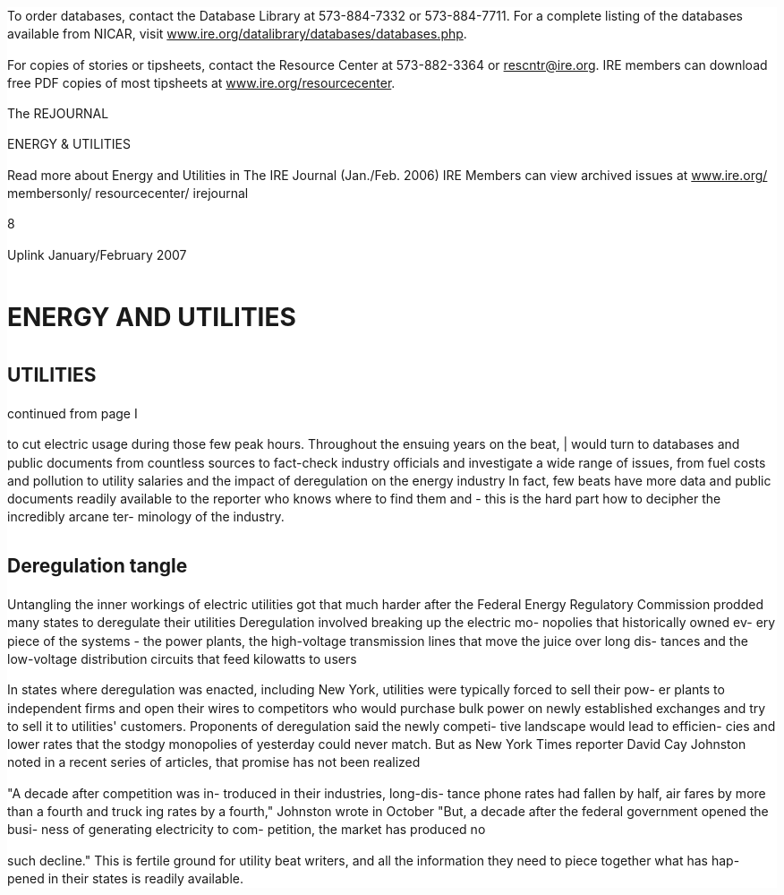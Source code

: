 To order databases, contact the Database Library at 573-884-7332 or 573-884-7711. For a complete listing of the databases available from NICAR, visit www.ire.org/datalibrary/databases/databases.php. 

For copies of stories or tipsheets, contact the Resource Center at 573-882-3364 or rescntr@ire.org. IRE members can download free PDF copies of most tipsheets at www.ire.org/resourcecenter. 

The REJOURNAL

ENERGY &
 UTILITIES


Read more about Energy and Utilities in The IRE Journal (Jan./Feb. 2006) IRE Members can view archived issues at www.ire.org/ membersonly/ resourcecenter/ irejournal 

8


Uplink January/February 2007 



# ENERGY AND UTILITIES 

## UTILITIES 

continued from page I 

to cut electric usage during those few peak hours. Throughout the ensuing years on the beat, | would turn to databases and public documents from countless sources to fact-check industry officials and investigate a wide range of issues, from fuel costs and pollution to utility salaries and the impact of deregulation on the energy industry In fact, few beats have more data and public documents readily available to the reporter who knows where to find them and - this is the hard part how to decipher the incredibly arcane ter- minology of the industry. 

## Deregulation tangle 

Untangling the inner workings of electric utilities got that much harder after the Federal Energy Regulatory Commission prodded many states to deregulate their utilities Deregulation involved breaking up the electric mo- nopolies that historically owned ev- ery piece of the systems - the power plants, the high-voltage transmission lines that move the juice over long dis- tances and the low-voltage distribution circuits that feed kilowatts to users 

In states where deregulation was enacted, including New York, utilities were typically forced to sell their pow- er plants to independent firms and open their wires to competitors who would purchase bulk power on newly established exchanges and try to sell it to utilities' customers. Proponents of deregulation said the newly competi- tive landscape would lead to efficien- cies and lower rates that the stodgy monopolies of yesterday could never match. But as New York Times reporter David Cay Johnston noted in a recent series of articles, that promise has not been realized 

"A decade after competition was in- troduced in their industries, long-dis- tance phone rates had fallen by half, air fares by more than a fourth and truck ing rates by a fourth," Johnston wrote in October "But, a decade after the federal government opened the busi- ness of generating electricity to com- petition, the market has produced no 

such decline." This is fertile ground for utility beat writers, and all the information they need to piece together what has hap- pened in their states is readily available. 
